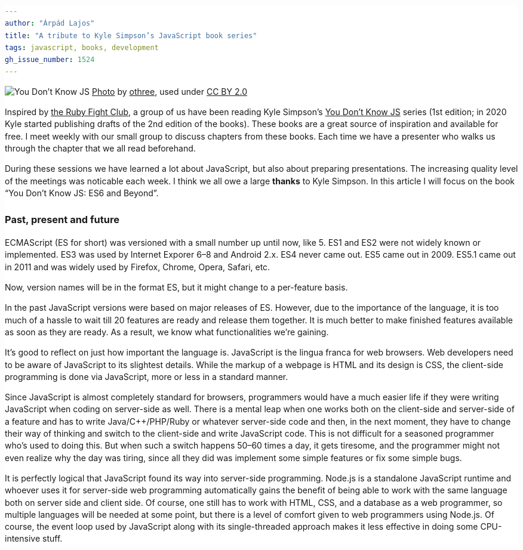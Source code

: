 ```yaml
---
author: "Árpád Lajos"
title: "A tribute to Kyle Simpson’s JavaScript book series"
tags: javascript, books, development
gh_issue_number: 1524
---
```


<img src="/blog/2019/07/24/tribute-to-kyle-simpsons-book-series/you-dont-know-js.jpg" alt="You Don’t Know JS" /> [Photo](https://flic.kr/p/rdi2Qg) by [othree](https://www.flickr.com/photos/othree/), used under [CC BY 2.0](https://creativecommons.org/licenses/by/2.0/)

Inspired by [the Ruby Fight Club](/blog/2016/08/31/ruby-fight-club), a group of us have been reading Kyle Simpson’s [You Don’t Know JS](https://github.com/getify/You-Dont-Know-JS) series (1st edition; in 2020 Kyle started publishing drafts of the 2nd edition of the books). These books are a great source of inspiration and available for free. I meet weekly with our small group to discuss chapters from these books. Each time we have a presenter who walks us through the chapter that we all read beforehand.

During these sessions we have learned a lot about JavaScript, but also about preparing presentations. The increasing quality level of the meetings was noticable each week. I think we all owe a large **thanks** to Kyle Simpson. In this article I will focus on the book “You Don’t Know JS: ES6 and Beyond”.

### Past, present and future

ECMAScript (ES for short) was versioned with a small number up until now, like 5. ES1 and ES2 were not widely known or implemented. ES3 was used by Internet Exporer 6–8 and Android 2.x. ES4 never came out. ES5 came out in 2009. ES5.1 came out in 2011 and was widely used by Firefox, Chrome, Opera, Safari, etc.

Now, version names will be in the format ES<year>, but it might change to a per-feature basis.

In the past JavaScript versions were based on major releases of ES. However, due to the importance of the language, it is too much of a hassle to wait till 20 features are ready and release them together. It is much better to make finished features available as soon as they are ready. As a result, we know what functionalities we’re gaining.

It’s good to reflect on just how important the language is. JavaScript is the lingua franca for web browsers. Web developers need to be aware of JavaScript to its slightest details. While the markup of a webpage is HTML and its design is CSS, the client-side programming is done via JavaScript, more or less in a standard manner.

Since JavaScript is almost completely standard for browsers, programmers would have a much easier life if they were writing JavaScript when coding on server-side as well. There is a mental leap when one works both on the client-side and server-side of a feature and has to write Java/​C++/​PHP/​Ruby or whatever server-side code and then, in the next moment, they have to change their way of thinking and switch to the client-side and write JavaScript code. This is not difficult for a seasoned programmer who’s used to doing this. But when such a switch happens 50–60 times a day, it gets tiresome, and the programmer might not even realize why the day was tiring, since all they did was implement some simple features or fix some simple bugs.

It is perfectly logical that JavaScript found its way into server-side programming. Node.js is a standalone JavaScript runtime and whoever uses it for server-side web programming automatically gains the benefit of being able to work with the same language both on server side and client side. Of course, one still has to work with HTML, CSS, and a database as a web programmer, so multiple languages will be needed at some point, but there is a level of comfort given to web programmers using Node.js. Of course, the event loop used by JavaScript along with its single-threaded approach makes it less effective in doing some CPU-intensive stuff.
